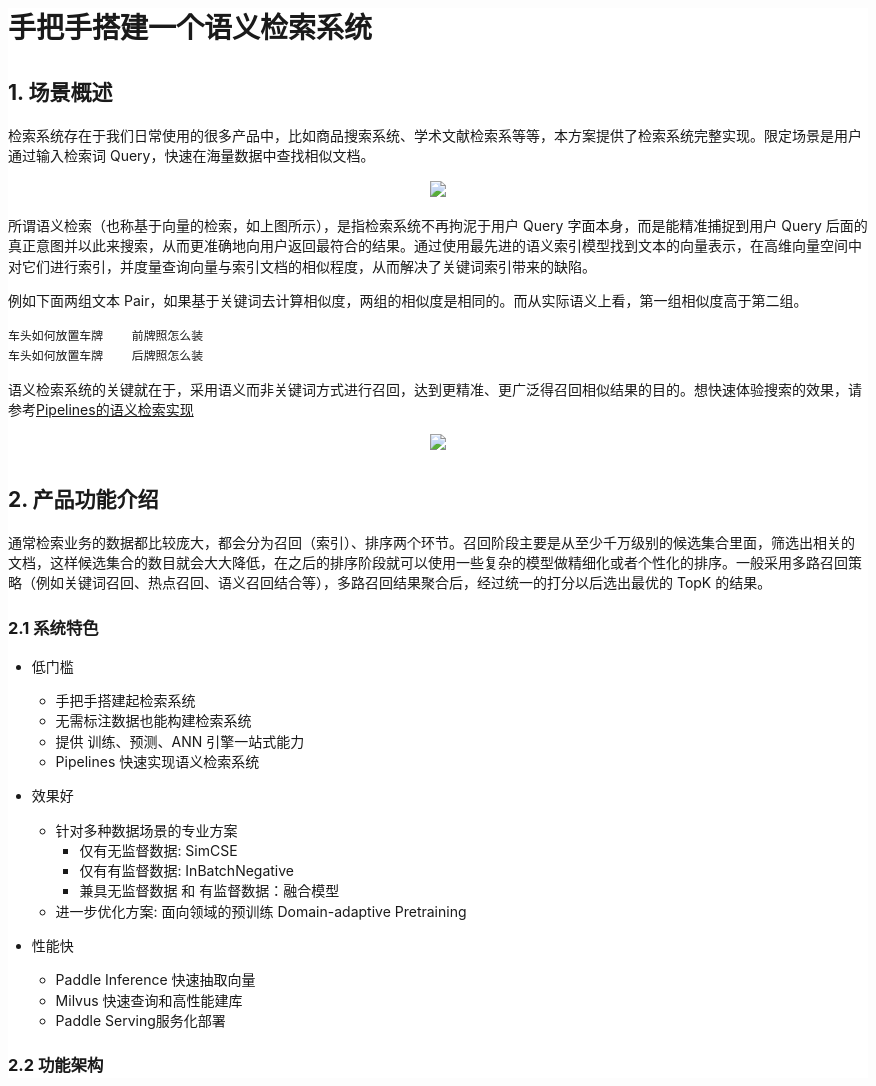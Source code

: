 # 手把手搭建一个语义检索系统

## 1. 场景概述

检索系统存在于我们日常使用的很多产品中，比如商品搜索系统、学术文献检索系等等，本方案提供了检索系统完整实现。限定场景是用户通过输入检索词 Query，快速在海量数据中查找相似文档。
<div align="center">
    <img src="https://user-images.githubusercontent.com/12107462/191490721-90a8f526-ad64-4f2b-b9b4-34ab06c6749b.png" width="500px">
</div>

所谓语义检索（也称基于向量的检索，如上图所示），是指检索系统不再拘泥于用户 Query 字面本身，而是能精准捕捉到用户 Query 后面的真正意图并以此来搜索，从而更准确地向用户返回最符合的结果。通过使用最先进的语义索引模型找到文本的向量表示，在高维向量空间中对它们进行索引，并度量查询向量与索引文档的相似程度，从而解决了关键词索引带来的缺陷。

例如下面两组文本 Pair，如果基于关键词去计算相似度，两组的相似度是相同的。而从实际语义上看，第一组相似度高于第二组。

```
车头如何放置车牌    前牌照怎么装
车头如何放置车牌    后牌照怎么装
```

语义检索系统的关键就在于，采用语义而非关键词方式进行召回，达到更精准、更广泛得召回相似结果的目的。想快速体验搜索的效果，请参考[Pipelines的语义检索实现](https://github.com/PaddlePaddle/PaddleNLP/tree/develop/pipelines/examples/semantic-search)

<div align="center">
    <img src="https://user-images.githubusercontent.com/12107462/190302765-663ba441-9dd3-470a-8fee-f7a6f81da615.gif" width="500px">
</div>


## 2. 产品功能介绍

通常检索业务的数据都比较庞大，都会分为召回（索引）、排序两个环节。召回阶段主要是从至少千万级别的候选集合里面，筛选出相关的文档，这样候选集合的数目就会大大降低，在之后的排序阶段就可以使用一些复杂的模型做精细化或者个性化的排序。一般采用多路召回策略（例如关键词召回、热点召回、语义召回结合等），多路召回结果聚合后，经过统一的打分以后选出最优的 TopK 的结果。

### 2.1 系统特色

+ 低门槛
    + 手把手搭建起检索系统
    + 无需标注数据也能构建检索系统
    + 提供 训练、预测、ANN 引擎一站式能力
    + Pipelines 快速实现语义检索系统

+ 效果好
    + 针对多种数据场景的专业方案
        + 仅有无监督数据: SimCSE
        + 仅有有监督数据: InBatchNegative
        + 兼具无监督数据 和 有监督数据：融合模型
    + 进一步优化方案: 面向领域的预训练 Domain-adaptive Pretraining
+ 性能快
    + Paddle Inference 快速抽取向量
    + Milvus 快速查询和高性能建库
    + Paddle Serving服务化部署

###  2.2 功能架构
